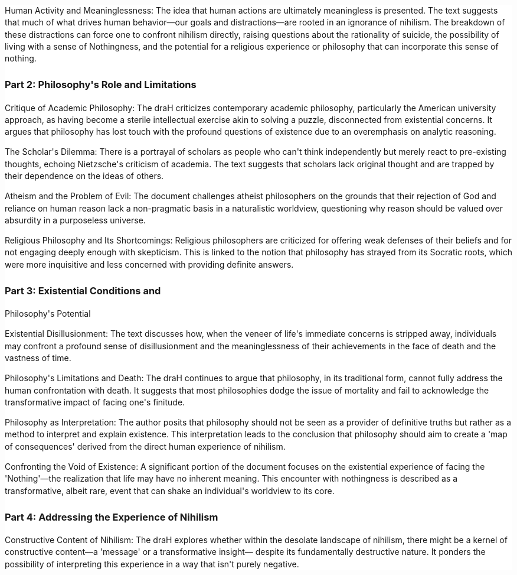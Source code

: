 Human Activity and Meaninglessness: The idea that human actions are ultimately meaningless is presented. The text suggests that much of what drives human behavior—our goals and distractions—are rooted in an ignorance of nihilism. The breakdown of these distractions can force one to confront nihilism directly, raising questions about the rationality of suicide, the possibility of living with a sense of Nothingness, and the potential for a religious experience or philosophy that can incorporate this sense of nothing.

### Part 2: Philosophy's Role and Limitations

Critique of Academic Philosophy: The draH criticizes contemporary academic philosophy, particularly the American university approach, as having become a sterile intellectual exercise akin to solving a puzzle, disconnected from existential concerns. It argues that philosophy has lost touch with the profound questions of existence due to an overemphasis on analytic reasoning.

The Scholar's Dilemma: There is a portrayal of scholars as people who can't think independently but merely react to pre-existing thoughts, echoing Nietzsche's criticism of academia. The text suggests that scholars lack original thought and are trapped by their dependence on the ideas of others.

Atheism and the Problem of Evil: The document challenges atheist philosophers on the grounds that their rejection of God and reliance on human reason lack a non-pragmatic basis in a naturalistic worldview, questioning why reason should be valued over absurdity in a purposeless universe.

Religious Philosophy and Its Shortcomings: Religious philosophers are criticized for offering weak defenses of their beliefs and for not engaging deeply enough with skepticism. This is linked to the notion that philosophy has strayed from its Socratic roots, which were more inquisitive and less concerned with providing definite answers.

### Part 3: Existential Conditions and

Philosophy's Potential

Existential Disillusionment: The text discusses how, when the veneer of life's immediate concerns is stripped away, individuals may confront a profound sense of disillusionment and the meaninglessness of their achievements in the face of death and the vastness of time.

Philosophy's Limitations and Death: The draH continues to argue that philosophy, in its traditional form, cannot fully address the human confrontation with death. It suggests that most philosophies dodge the issue of mortality and fail to acknowledge the transformative impact of facing one's finitude.

Philosophy as Interpretation: The author posits that philosophy should not be seen as a provider of definitive truths but rather as a method to interpret and explain existence. This interpretation leads to the conclusion that philosophy should aim to create a 'map of consequences' derived from the direct human experience of nihilism.

Confronting the Void of Existence: A significant portion of the document focuses on the existential experience of facing the 'Nothing'—the realization that life may have no inherent meaning. This encounter with nothingness is described as a transformative, albeit rare, event that can shake an individual's worldview to its core.

### Part 4: Addressing the Experience of Nihilism

Constructive Content of Nihilism: The draH explores whether within the desolate landscape of nihilism, there might be a kernel of constructive content—a 'message' or a transformative insight— despite its fundamentally destructive nature. It ponders the possibility of interpreting this experience in a way that isn't purely negative.
